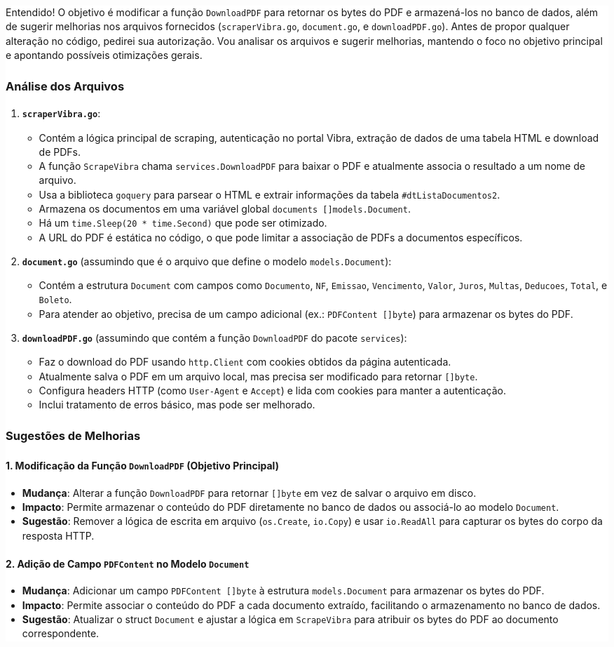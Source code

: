 Entendido! O objetivo é modificar a função `DownloadPDF` para retornar os bytes do PDF e armazená-los no banco de dados, além de sugerir melhorias nos arquivos fornecidos (`scraperVibra.go`, `document.go`, e `downloadPDF.go`). Antes de propor qualquer alteração no código, pedirei sua autorização. Vou analisar os arquivos e sugerir melhorias, mantendo o foco no objetivo principal e apontando possíveis otimizações gerais.

### Análise dos Arquivos

1. **`scraperVibra.go`**:
   - Contém a lógica principal de scraping, autenticação no portal Vibra, extração de dados de uma tabela HTML e download de PDFs.
   - A função `ScrapeVibra` chama `services.DownloadPDF` para baixar o PDF e atualmente associa o resultado a um nome de arquivo.
   - Usa a biblioteca `goquery` para parsear o HTML e extrair informações da tabela `#dtListaDocumentos2`.
   - Armazena os documentos em uma variável global `documents []models.Document`.
   - Há um `time.Sleep(20 * time.Second)` que pode ser otimizado.
   - A URL do PDF é estática no código, o que pode limitar a associação de PDFs a documentos específicos.

2. **`document.go`** (assumindo que é o arquivo que define o modelo `models.Document`):
   - Contém a estrutura `Document` com campos como `Documento`, `NF`, `Emissao`, `Vencimento`, `Valor`, `Juros`, `Multas`, `Deducoes`, `Total`, e `Boleto`.
   - Para atender ao objetivo, precisa de um campo adicional (ex.: `PDFContent []byte`) para armazenar os bytes do PDF.

3. **`downloadPDF.go`** (assumindo que contém a função `DownloadPDF` do pacote `services`):
   - Faz o download do PDF usando `http.Client` com cookies obtidos da página autenticada.
   - Atualmente salva o PDF em um arquivo local, mas precisa ser modificado para retornar `[]byte`.
   - Configura headers HTTP (como `User-Agent` e `Accept`) e lida com cookies para manter a autenticação.
   - Inclui tratamento de erros básico, mas pode ser melhorado.

### Sugestões de Melhorias

#### 1. Modificação da Função `DownloadPDF` (Objetivo Principal)
   - **Mudança**: Alterar a função `DownloadPDF` para retornar `[]byte` em vez de salvar o arquivo em disco.
   - **Impacto**: Permite armazenar o conteúdo do PDF diretamente no banco de dados ou associá-lo ao modelo `Document`.
   - **Sugestão**: Remover a lógica de escrita em arquivo (`os.Create`, `io.Copy`) e usar `io.ReadAll` para capturar os bytes do corpo da resposta HTTP.

#### 2. Adição de Campo `PDFContent` no Modelo `Document`
   - **Mudança**: Adicionar um campo `PDFContent []byte` à estrutura `models.Document` para armazenar os bytes do PDF.
   - **Impacto**: Permite associar o conteúdo do PDF a cada documento extraído, facilitando o armazenamento no banco de dados.
   - **Sugestão**: Atualizar o struct `Document` e ajustar a lógica em `ScrapeVibra` para atribuir os bytes do PDF ao documento correspondente.
